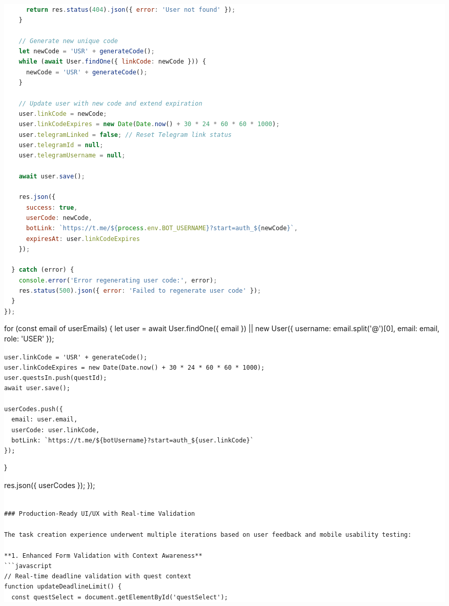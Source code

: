 ```javascript
      return res.status(404).json({ error: 'User not found' });
    }
    
    // Generate new unique code
    let newCode = 'USR' + generateCode();
    while (await User.findOne({ linkCode: newCode })) {
      newCode = 'USR' + generateCode();
    }
    
    // Update user with new code and extend expiration
    user.linkCode = newCode;
    user.linkCodeExpires = new Date(Date.now() + 30 * 24 * 60 * 60 * 1000);
    user.telegramLinked = false; // Reset Telegram link status
    user.telegramId = null;
    user.telegramUsername = null;
    
    await user.save();
    
    res.json({
      success: true,
      userCode: newCode,
      botLink: `https://t.me/${process.env.BOT_USERNAME}?start=auth_${newCode}`,
      expiresAt: user.linkCodeExpires
    });
    
  } catch (error) {
    console.error('Error regenerating user code:', error);
    res.status(500).json({ error: 'Failed to regenerate user code' });
  }
});
```
  
  for (const email of userEmails) {
    let user = await User.findOne({ email }) || new User({
      username: email.split('@')[0],
      email: email,
      role: 'USER'
    });
    
    user.linkCode = 'USR' + generateCode();
    user.linkCodeExpires = new Date(Date.now() + 30 * 24 * 60 * 60 * 1000);
    user.questsIn.push(questId);
    await user.save();
    
    userCodes.push({
      email: user.email,
      userCode: user.linkCode,
      botLink: `https://t.me/${botUsername}?start=auth_${user.linkCode}`
    });
  }
  
  res.json({ userCodes });
});
```

### Production-Ready UI/UX with Real-time Validation

The task creation experience underwent multiple iterations based on user feedback and mobile usability testing:

**1. Enhanced Form Validation with Context Awareness**
```javascript
// Real-time deadline validation with quest context
function updateDeadlineLimit() {
  const questSelect = document.getElementById('questSelect');
```